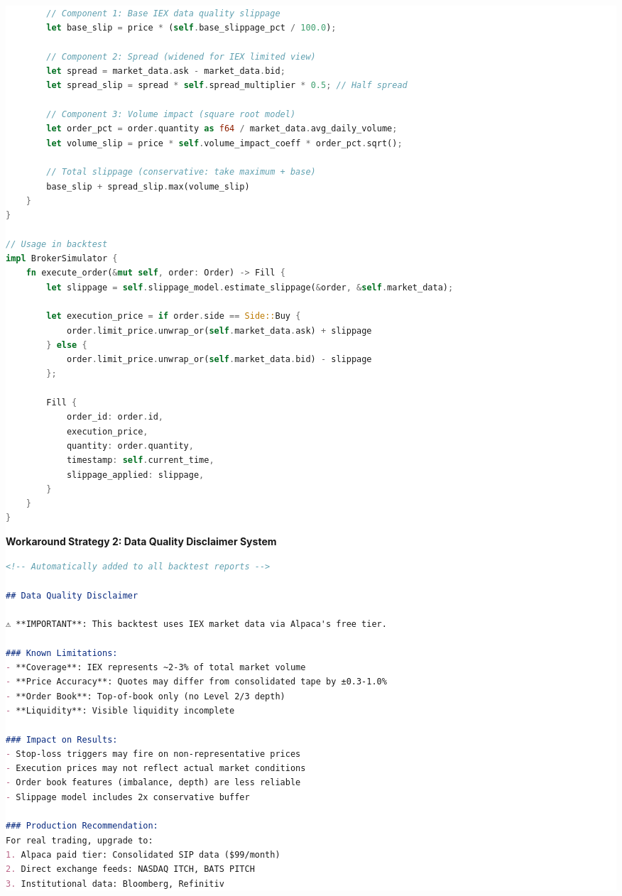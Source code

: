 ```rust
        // Component 1: Base IEX data quality slippage
        let base_slip = price * (self.base_slippage_pct / 100.0);

        // Component 2: Spread (widened for IEX limited view)
        let spread = market_data.ask - market_data.bid;
        let spread_slip = spread * self.spread_multiplier * 0.5; // Half spread

        // Component 3: Volume impact (square root model)
        let order_pct = order.quantity as f64 / market_data.avg_daily_volume;
        let volume_slip = price * self.volume_impact_coeff * order_pct.sqrt();

        // Total slippage (conservative: take maximum + base)
        base_slip + spread_slip.max(volume_slip)
    }
}

// Usage in backtest
impl BrokerSimulator {
    fn execute_order(&mut self, order: Order) -> Fill {
        let slippage = self.slippage_model.estimate_slippage(&order, &self.market_data);

        let execution_price = if order.side == Side::Buy {
            order.limit_price.unwrap_or(self.market_data.ask) + slippage
        } else {
            order.limit_price.unwrap_or(self.market_data.bid) - slippage
        };

        Fill {
            order_id: order.id,
            execution_price,
            quantity: order.quantity,
            timestamp: self.current_time,
            slippage_applied: slippage,
        }
    }
}
```

**Workaround Strategy 2: Data Quality Disclaimer System**

```markdown
<!-- Automatically added to all backtest reports -->

## Data Quality Disclaimer

⚠️ **IMPORTANT**: This backtest uses IEX market data via Alpaca's free tier.

### Known Limitations:
- **Coverage**: IEX represents ~2-3% of total market volume
- **Price Accuracy**: Quotes may differ from consolidated tape by ±0.3-1.0%
- **Order Book**: Top-of-book only (no Level 2/3 depth)
- **Liquidity**: Visible liquidity incomplete

### Impact on Results:
- Stop-loss triggers may fire on non-representative prices
- Execution prices may not reflect actual market conditions
- Order book features (imbalance, depth) are less reliable
- Slippage model includes 2x conservative buffer

### Production Recommendation:
For real trading, upgrade to:
1. Alpaca paid tier: Consolidated SIP data ($99/month)
2. Direct exchange feeds: NASDAQ ITCH, BATS PITCH
3. Institutional data: Bloomberg, Refinitiv
```
